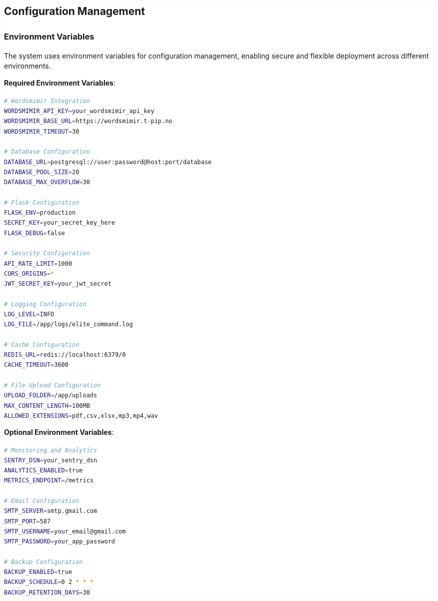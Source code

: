 ## Configuration Management

### Environment Variables

The system uses environment variables for configuration management, enabling secure and flexible deployment across different environments.

**Required Environment Variables**:

```bash
# Wordsmimir Integration
WORDSMIMIR_API_KEY=your_wordsmimir_api_key
WORDSMIMIR_BASE_URL=https://wordsmimir.t-pip.no
WORDSMIMIR_TIMEOUT=30

# Database Configuration
DATABASE_URL=postgresql://user:password@host:port/database
DATABASE_POOL_SIZE=20
DATABASE_MAX_OVERFLOW=30

# Flask Configuration
FLASK_ENV=production
SECRET_KEY=your_secret_key_here
FLASK_DEBUG=false

# Security Configuration
API_RATE_LIMIT=1000
CORS_ORIGINS=*
JWT_SECRET_KEY=your_jwt_secret

# Logging Configuration
LOG_LEVEL=INFO
LOG_FILE=/app/logs/elite_command.log

# Cache Configuration
REDIS_URL=redis://localhost:6379/0
CACHE_TIMEOUT=3600

# File Upload Configuration
UPLOAD_FOLDER=/app/uploads
MAX_CONTENT_LENGTH=100MB
ALLOWED_EXTENSIONS=pdf,csv,xlsx,mp3,mp4,wav
```

**Optional Environment Variables**:

```bash
# Monitoring and Analytics
SENTRY_DSN=your_sentry_dsn
ANALYTICS_ENABLED=true
METRICS_ENDPOINT=/metrics

# Email Configuration
SMTP_SERVER=smtp.gmail.com
SMTP_PORT=587
SMTP_USERNAME=your_email@gmail.com
SMTP_PASSWORD=your_app_password

# Backup Configuration
BACKUP_ENABLED=true
BACKUP_SCHEDULE=0 2 * * *
BACKUP_RETENTION_DAYS=30
```
